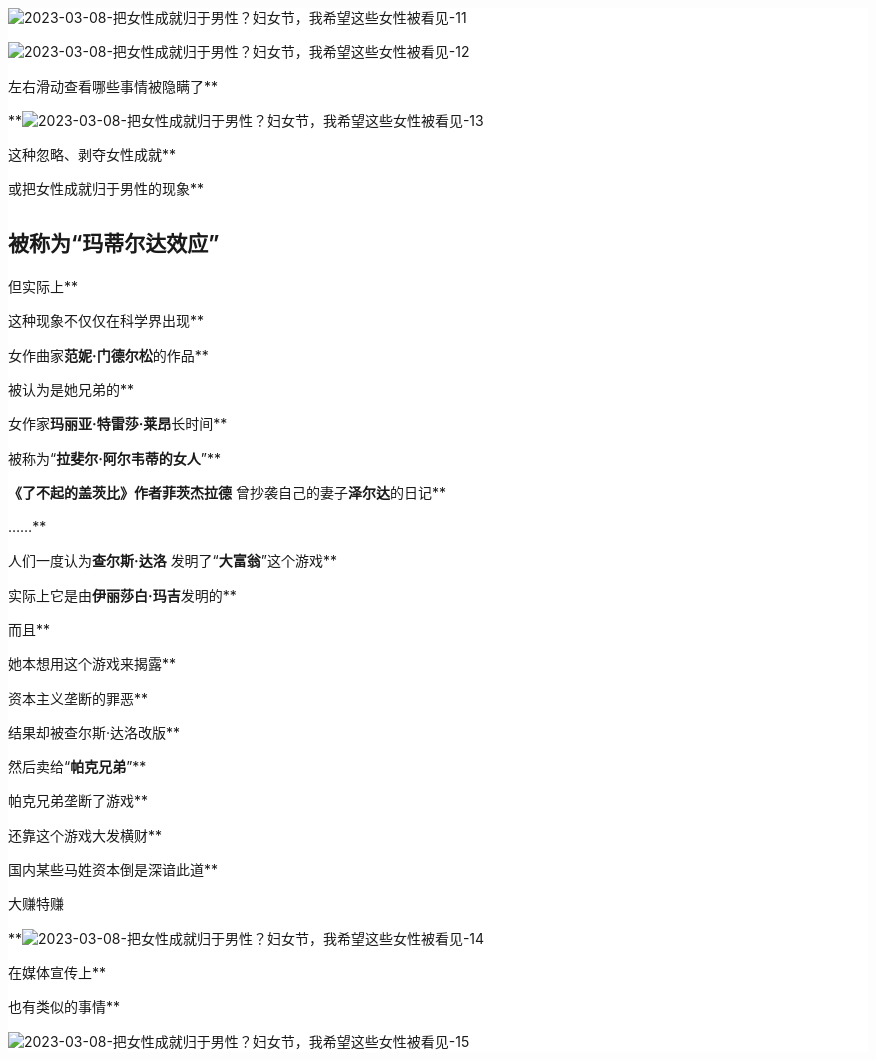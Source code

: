 ![2023-03-08-把女性成就归于男性？妇女节，我希望这些女性被看见-11](assets/2023-03-08-把女性成就归于男性？妇女节，我希望这些女性被看见-11.jpeg)

![2023-03-08-把女性成就归于男性？妇女节，我希望这些女性被看见-12](assets/2023-03-08-把女性成就归于男性？妇女节，我希望这些女性被看见-12.jpeg)

左右滑动查看哪些事情被隐瞒了**

**![2023-03-08-把女性成就归于男性？妇女节，我希望这些女性被看见-13](assets/2023-03-08-把女性成就归于男性？妇女节，我希望这些女性被看见-13.jpeg)

这种忽略、剥夺女性成就**

或把女性成就归于男性的现象**

## 被称为“玛蒂尔达效应”

但实际上**

这种现象不仅仅在科学界出现**

女作曲家**范妮·门德尔松**的作品**

被认为是她兄弟的**

女作家**玛丽亚·特雷莎·莱昂**长时间**

被称为“**拉斐尔·阿尔韦蒂的女人**”**

**《了不起的盖茨比》**作者**菲茨杰拉德**
曾抄袭自己的妻子**泽尔达**的日记**

……**

人们一度认为**查尔斯·达洛**
发明了“**大富翁**”这个游戏**

实际上它是由**伊丽莎白·玛吉**发明的**

而且**

她本想用这个游戏来揭露**

资本主义垄断的罪恶**

结果却被查尔斯·达洛改版**

然后卖给“**帕克兄弟**”**

帕克兄弟垄断了游戏**

还靠这个游戏大发横财**

国内某些马姓资本倒是深谙此道**

大赚特赚

**![2023-03-08-把女性成就归于男性？妇女节，我希望这些女性被看见-14](assets/2023-03-08-把女性成就归于男性？妇女节，我希望这些女性被看见-14.jpeg)

在媒体宣传上**

也有类似的事情**

![2023-03-08-把女性成就归于男性？妇女节，我希望这些女性被看见-15](assets/2023-03-08-把女性成就归于男性？妇女节，我希望这些女性被看见-15.jpeg)
